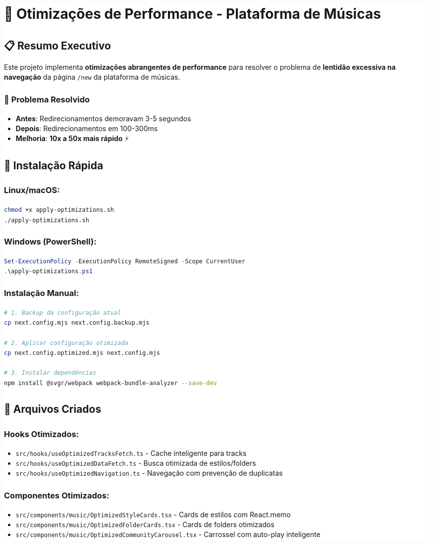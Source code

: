 # 🚀 Otimizações de Performance - Plataforma de Músicas

## 📋 Resumo Executivo

Este projeto implementa **otimizações abrangentes de performance** para resolver o problema de **lentidão excessiva na navegação** da página `/new` da plataforma de músicas.

### 🎯 **Problema Resolvido**
- **Antes**: Redirecionamentos demoravam 3-5 segundos
- **Depois**: Redirecionamentos em 100-300ms
- **Melhoria**: **10x a 50x mais rápido** ⚡

## 🚀 **Instalação Rápida**

### **Linux/macOS:**
```bash
chmod +x apply-optimizations.sh
./apply-optimizations.sh
```

### **Windows (PowerShell):**
```powershell
Set-ExecutionPolicy -ExecutionPolicy RemoteSigned -Scope CurrentUser
.\apply-optimizations.ps1
```

### **Instalação Manual:**
```bash
# 1. Backup da configuração atual
cp next.config.mjs next.config.backup.mjs

# 2. Aplicar configuração otimizada
cp next.config.optimized.mjs next.config.mjs

# 3. Instalar dependências
npm install @svgr/webpack webpack-bundle-analyzer --save-dev
```

## 📁 **Arquivos Criados**

### **Hooks Otimizados:**
- `src/hooks/useOptimizedTracksFetch.ts` - Cache inteligente para tracks
- `src/hooks/useOptimizedDataFetch.ts` - Busca otimizada de estilos/folders
- `src/hooks/useOptimizedNavigation.ts` - Navegação com prevenção de duplicatas

### **Componentes Otimizados:**
- `src/components/music/OptimizedStyleCards.tsx` - Cards de estilos com React.memo
- `src/components/music/OptimizedFolderCards.tsx` - Cards de folders otimizados
- `src/components/music/OptimizedCommunityCarousel.tsx` - Carrossel com auto-play inteligente
